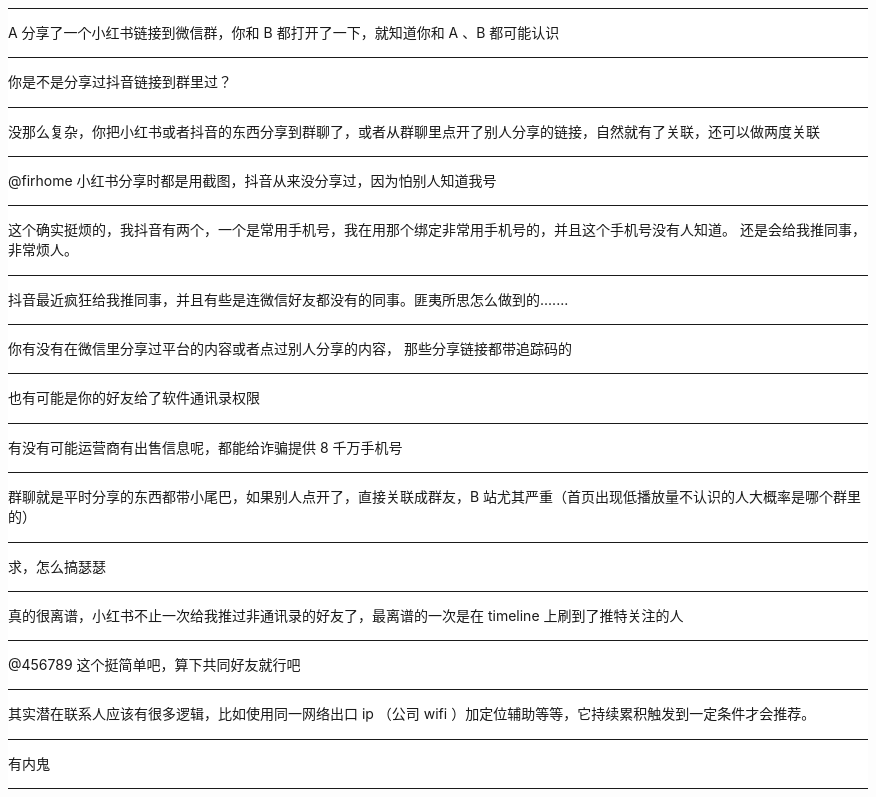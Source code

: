 ---------------------------------------------------

A 分享了一个小红书链接到微信群，你和 B 都打开了一下，就知道你和 A 、B 都可能认识

---------------------------------------------------

你是不是分享过抖音链接到群里过？

---------------------------------------------------

没那么复杂，你把小红书或者抖音的东西分享到群聊了，或者从群聊里点开了别人分享的链接，自然就有了关联，还可以做两度关联

---------------------------------------------------

@firhome 小红书分享时都是用截图，抖音从来没分享过，因为怕别人知道我号

---------------------------------------------------

这个确实挺烦的，我抖音有两个，一个是常用手机号，我在用那个绑定非常用手机号的，并且这个手机号没有人知道。
还是会给我推同事，非常烦人。

---------------------------------------------------

抖音最近疯狂给我推同事，并且有些是连微信好友都没有的同事。匪夷所思怎么做到的.......

---------------------------------------------------

你有没有在微信里分享过平台的内容或者点过别人分享的内容， 那些分享链接都带追踪码的

---------------------------------------------------

也有可能是你的好友给了软件通讯录权限

---------------------------------------------------

有没有可能运营商有出售信息呢，都能给诈骗提供 8 千万手机号

---------------------------------------------------

群聊就是平时分享的东西都带小尾巴，如果别人点开了，直接关联成群友，B 站尤其严重（首页出现低播放量不认识的人大概率是哪个群里的）

---------------------------------------------------

求，怎么搞瑟瑟

---------------------------------------------------

真的很离谱，小红书不止一次给我推过非通讯录的好友了，最离谱的一次是在 timeline 上刷到了推特关注的人

---------------------------------------------------

@456789 这个挺简单吧，算下共同好友就行吧

---------------------------------------------------

其实潜在联系人应该有很多逻辑，比如使用同一网络出口 ip （公司 wifi ）加定位辅助等等，它持续累积触发到一定条件才会推荐。

---------------------------------------------------

有内鬼

---------------------------------------------------
